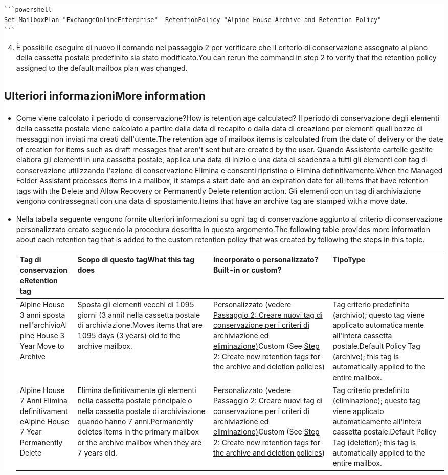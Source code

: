     ```powershell
    Set-MailboxPlan "ExchangeOnlineEnterprise" -RetentionPolicy "Alpine House Archive and Retention Policy"
    ```

4. <span data-ttu-id="2d5b8-274">È possibile eseguire di nuovo il comando nel passaggio 2 per verificare che il criterio di conservazione assegnato al piano della cassetta postale predefinito sia stato modificato.</span><span class="sxs-lookup"><span data-stu-id="2d5b8-274">You can rerun the command in step 2 to verify that the retention policy assigned to the default mailbox plan was changed.</span></span>

## <a name="more-information"></a><span data-ttu-id="2d5b8-275">Ulteriori informazioni</span><span class="sxs-lookup"><span data-stu-id="2d5b8-275">More information</span></span>

- <span data-ttu-id="2d5b8-276">Come viene calcolato il periodo di conservazione?</span><span class="sxs-lookup"><span data-stu-id="2d5b8-276">How is retention age calculated?</span></span> <span data-ttu-id="2d5b8-277">Il periodo di conservazione degli elementi della cassetta postale viene calcolato a partire dalla data di recapito o dalla data di creazione per elementi quali bozze di messaggi non inviati ma creati dall'utente.</span><span class="sxs-lookup"><span data-stu-id="2d5b8-277">The retention age of mailbox items is calculated from the date of delivery or the date of creation for items such as draft messages that aren't sent but are created by the user.</span></span> <span data-ttu-id="2d5b8-278">Quando Assistente cartelle gestite elabora gli elementi in una cassetta postale, applica una data di inizio e una data di scadenza a tutti gli elementi con tag di conservazione utilizzando l'azione di conservazione Elimina e consenti ripristino o Elimina definitivamente.</span><span class="sxs-lookup"><span data-stu-id="2d5b8-278">When the Managed Folder Assistant processes items in a mailbox, it stamps a start date and an expiration date for all items that have retention tags with the Delete and Allow Recovery or Permanently Delete retention action.</span></span> <span data-ttu-id="2d5b8-279">Gli elementi con un tag di archiviazione vengono contrassegnati con una data di spostamento.</span><span class="sxs-lookup"><span data-stu-id="2d5b8-279">Items that have an archive tag are stamped with a move date.</span></span> 

- <span data-ttu-id="2d5b8-280">Nella tabella seguente vengono fornite ulteriori informazioni su ogni tag di conservazione aggiunto al criterio di conservazione personalizzato creato seguendo la procedura descritta in questo argomento.</span><span class="sxs-lookup"><span data-stu-id="2d5b8-280">The following table provides more information about each retention tag that is added to the custom retention policy that was created by following the steps in this topic.</span></span>

    | <span data-ttu-id="2d5b8-281">Tag di conservazione</span><span class="sxs-lookup"><span data-stu-id="2d5b8-281">Retention tag</span></span> | <span data-ttu-id="2d5b8-282">Scopo di questo tag</span><span class="sxs-lookup"><span data-stu-id="2d5b8-282">What this tag does</span></span> | <span data-ttu-id="2d5b8-283">Incorporato o personalizzato?</span><span class="sxs-lookup"><span data-stu-id="2d5b8-283">Built-in or custom?</span></span> | <span data-ttu-id="2d5b8-284">Tipo</span><span class="sxs-lookup"><span data-stu-id="2d5b8-284">Type</span></span> |
    |:-----|:-----|:-----|:-----|
    |<span data-ttu-id="2d5b8-285">Alpine House 3 anni sposta nell'archivio</span><span class="sxs-lookup"><span data-stu-id="2d5b8-285">Alpine House 3 Year Move to Archive</span></span>  <br/> |<span data-ttu-id="2d5b8-286">Sposta gli elementi vecchi di 1095 giorni (3 anni) nella cassetta postale di archiviazione.</span><span class="sxs-lookup"><span data-stu-id="2d5b8-286">Moves items that are 1095 days (3 years) old to the archive mailbox.</span></span>  <br/> |<span data-ttu-id="2d5b8-287">Personalizzato (vedere [Passaggio 2: Creare nuovi tag di conservazione per i criteri di archiviazione ed eliminazione)](#step-2-create-new-retention-tags-for-the-archive-and-deletion-policies)</span><span class="sxs-lookup"><span data-stu-id="2d5b8-287">Custom (See [Step 2: Create new retention tags for the archive and deletion policies](#step-2-create-new-retention-tags-for-the-archive-and-deletion-policies))</span></span>  <br/> |<span data-ttu-id="2d5b8-288">Tag criterio predefinito (archivio); questo tag viene applicato automaticamente all'intera cassetta postale.</span><span class="sxs-lookup"><span data-stu-id="2d5b8-288">Default Policy Tag (archive); this tag is automatically applied to the entire mailbox.</span></span>  <br/> |
    |<span data-ttu-id="2d5b8-289">Alpine House 7 Anni Elimina definitivamente</span><span class="sxs-lookup"><span data-stu-id="2d5b8-289">Alpine House 7 Year Permanently Delete</span></span>  <br/> |<span data-ttu-id="2d5b8-290">Elimina definitivamente gli elementi nella cassetta postale principale o nella cassetta postale di archiviazione quando hanno 7 anni.</span><span class="sxs-lookup"><span data-stu-id="2d5b8-290">Permanently deletes items in the primary mailbox or the archive mailbox when they are 7 years old.</span></span>  <br/> |<span data-ttu-id="2d5b8-291">Personalizzato (vedere [Passaggio 2: Creare nuovi tag di conservazione per i criteri di archiviazione ed eliminazione)](#step-2-create-new-retention-tags-for-the-archive-and-deletion-policies)</span><span class="sxs-lookup"><span data-stu-id="2d5b8-291">Custom (See [Step 2: Create new retention tags for the archive and deletion policies](#step-2-create-new-retention-tags-for-the-archive-and-deletion-policies))</span></span>  <br/> |<span data-ttu-id="2d5b8-292">Tag criterio predefinito (eliminazione); questo tag viene applicato automaticamente all'intera cassetta postale.</span><span class="sxs-lookup"><span data-stu-id="2d5b8-292">Default Policy Tag (deletion); this tag is automatically applied to the entire mailbox.</span></span>  <br/> |